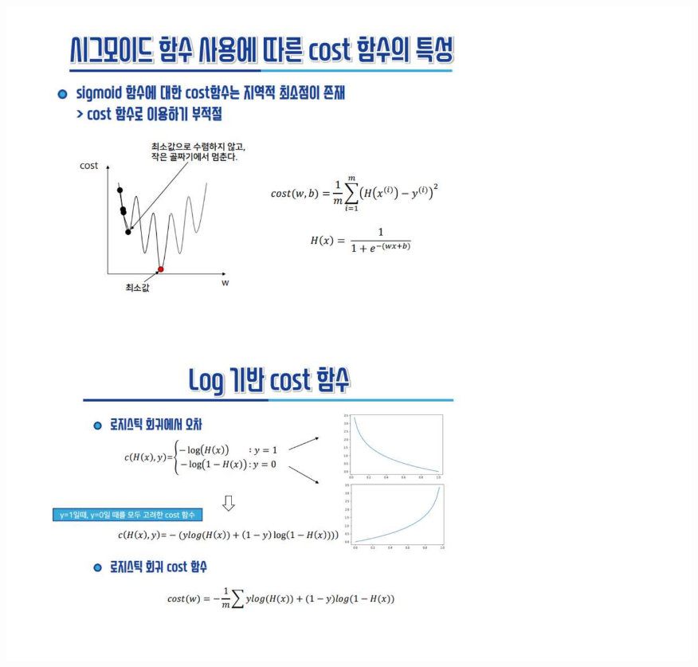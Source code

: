 <img width="640px" src="doc/images/day2/1500.png">
<img width="640px" src="doc/images/day2/1507.png">
